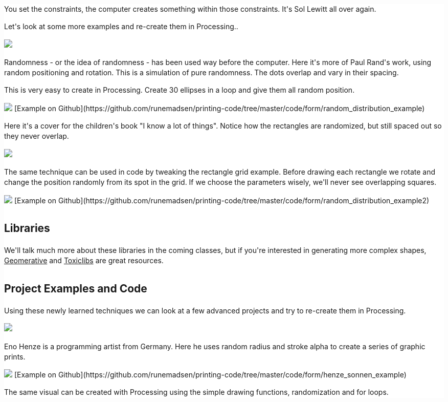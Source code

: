 You set the constraints, the computer creates something within those constraints. It's Sol Lewitt all over again.

Let's look at some more examples and re-create them in Processing..

<img src="{% asset_path printing-code/form/rand_random2_small.jpg %}" data-slideshow="{% asset_path printing-code/form/rand_random2.jpg %}" />

Randomness - or the idea of randomness - has been used way before the computer. Here it's more of Paul Rand's work, using random positioning and rotation. This is a simulation of pure randomness. The dots overlap and vary in their spacing.

This is very easy to create in Processing. Create 30 ellipses in a loop and give them all random position.

<img src="{% asset_path printing-code/form/rand_random2_example_small.jpg %}" data-slideshow="{% asset_path printing-code/form/rand_random2_example.jpg %}" />
[Example on Github](https://github.com/runemadsen/printing-code/tree/master/code/form/random_distribution_example)

Here it's a cover for the children's book "I know a lot of things". Notice how the rectangles are randomized, but still spaced out so they never overlap. 

<img src="{% asset_path printing-code/form/rand_random1_small.jpg %}" data-slideshow="{% asset_path printing-code/form/rand_random1.jpg %}" />

The same technique can be used in code by tweaking the rectangle grid example. Before drawing each rectangle we rotate and change the position randomly from its spot in the grid. If we choose the parameters wisely, we'll never see overlapping squares.

<img src="{% asset_path printing-code/form/rand_random1_example_small.jpg %}" data-slideshow="{% asset_path printing-code/form/rand_random1_example.jpg %}" />
[Example on Github](https://github.com/runemadsen/printing-code/tree/master/code/form/random_distribution_example2)


Libraries
------------------------------------

We'll talk much more about these libraries in the coming classes, but if you're interested in generating more complex shapes, [Geomerative](http://www.ricardmarxer.com/geomerative/) and [Toxiclibs](http://toxiclibs.org/) are great resources.


Project Examples and Code
-------------------------

Using these newly learned techniques we can look at a few advanced projects and try to re-create them in Processing.

<img src="{% asset_path printing-code/form/eno_sonnen_small.jpg %}" data-slideshow="{% asset_path printing-code/form/eno_sonnen.jpg %}" />

Eno Henze is a programming artist from Germany. Here he uses random radius and stroke alpha to create a series of graphic prints.

<img src="{% asset_path printing-code/form/eno_sonnen_example_small.jpg %}" data-slideshow="{% asset_path printing-code/form/eno_sonnen_example.jpg %}" />
[Example on Github](https://github.com/runemadsen/printing-code/tree/master/code/form/henze_sonnen_example)

The same visual can be created with Processing using the simple drawing functions, randomization and for loops.
	